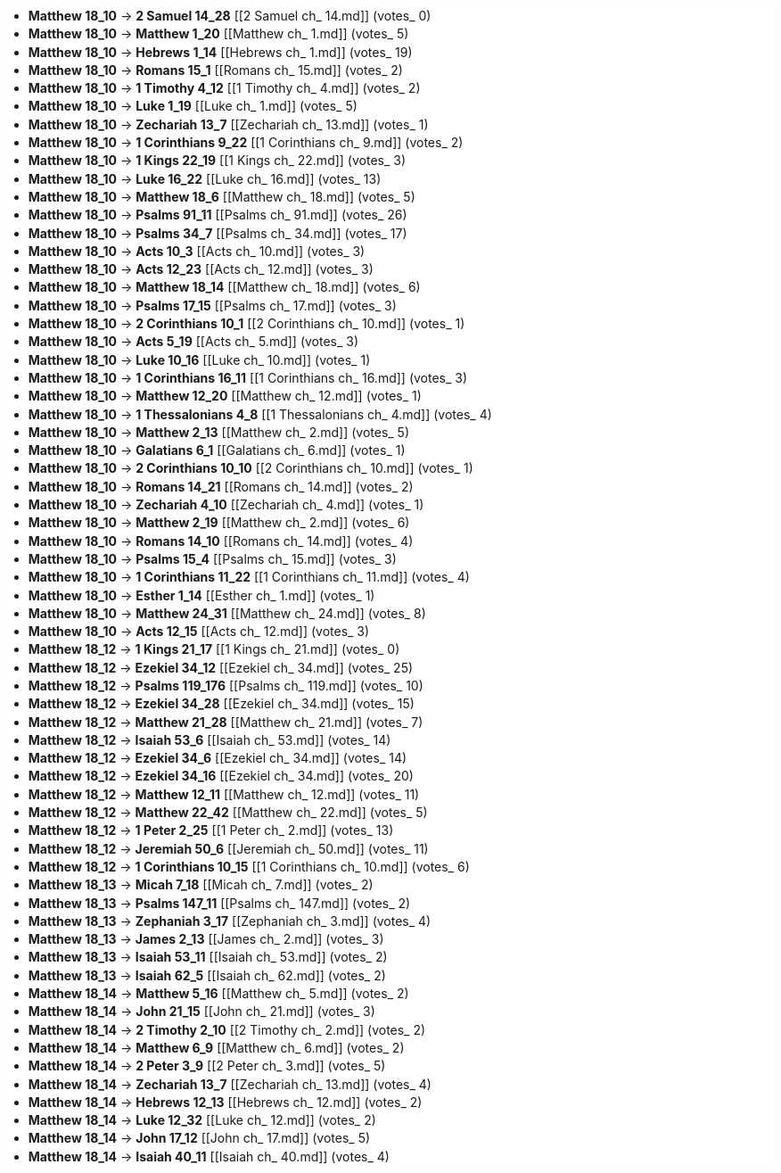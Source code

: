 - **Matthew 18_10** → **2 Samuel 14_28** [[2 Samuel ch_ 14.md]] (votes_ 0)
- **Matthew 18_10** → **Matthew 1_20** [[Matthew ch_ 1.md]] (votes_ 5)
- **Matthew 18_10** → **Hebrews 1_14** [[Hebrews ch_ 1.md]] (votes_ 19)
- **Matthew 18_10** → **Romans 15_1** [[Romans ch_ 15.md]] (votes_ 2)
- **Matthew 18_10** → **1 Timothy 4_12** [[1 Timothy ch_ 4.md]] (votes_ 2)
- **Matthew 18_10** → **Luke 1_19** [[Luke ch_ 1.md]] (votes_ 5)
- **Matthew 18_10** → **Zechariah 13_7** [[Zechariah ch_ 13.md]] (votes_ 1)
- **Matthew 18_10** → **1 Corinthians 9_22** [[1 Corinthians ch_ 9.md]] (votes_ 2)
- **Matthew 18_10** → **1 Kings 22_19** [[1 Kings ch_ 22.md]] (votes_ 3)
- **Matthew 18_10** → **Luke 16_22** [[Luke ch_ 16.md]] (votes_ 13)
- **Matthew 18_10** → **Matthew 18_6** [[Matthew ch_ 18.md]] (votes_ 5)
- **Matthew 18_10** → **Psalms 91_11** [[Psalms ch_ 91.md]] (votes_ 26)
- **Matthew 18_10** → **Psalms 34_7** [[Psalms ch_ 34.md]] (votes_ 17)
- **Matthew 18_10** → **Acts 10_3** [[Acts ch_ 10.md]] (votes_ 3)
- **Matthew 18_10** → **Acts 12_23** [[Acts ch_ 12.md]] (votes_ 3)
- **Matthew 18_10** → **Matthew 18_14** [[Matthew ch_ 18.md]] (votes_ 6)
- **Matthew 18_10** → **Psalms 17_15** [[Psalms ch_ 17.md]] (votes_ 3)
- **Matthew 18_10** → **2 Corinthians 10_1** [[2 Corinthians ch_ 10.md]] (votes_ 1)
- **Matthew 18_10** → **Acts 5_19** [[Acts ch_ 5.md]] (votes_ 3)
- **Matthew 18_10** → **Luke 10_16** [[Luke ch_ 10.md]] (votes_ 1)
- **Matthew 18_10** → **1 Corinthians 16_11** [[1 Corinthians ch_ 16.md]] (votes_ 3)
- **Matthew 18_10** → **Matthew 12_20** [[Matthew ch_ 12.md]] (votes_ 1)
- **Matthew 18_10** → **1 Thessalonians 4_8** [[1 Thessalonians ch_ 4.md]] (votes_ 4)
- **Matthew 18_10** → **Matthew 2_13** [[Matthew ch_ 2.md]] (votes_ 5)
- **Matthew 18_10** → **Galatians 6_1** [[Galatians ch_ 6.md]] (votes_ 1)
- **Matthew 18_10** → **2 Corinthians 10_10** [[2 Corinthians ch_ 10.md]] (votes_ 1)
- **Matthew 18_10** → **Romans 14_21** [[Romans ch_ 14.md]] (votes_ 2)
- **Matthew 18_10** → **Zechariah 4_10** [[Zechariah ch_ 4.md]] (votes_ 1)
- **Matthew 18_10** → **Matthew 2_19** [[Matthew ch_ 2.md]] (votes_ 6)
- **Matthew 18_10** → **Romans 14_10** [[Romans ch_ 14.md]] (votes_ 4)
- **Matthew 18_10** → **Psalms 15_4** [[Psalms ch_ 15.md]] (votes_ 3)
- **Matthew 18_10** → **1 Corinthians 11_22** [[1 Corinthians ch_ 11.md]] (votes_ 4)
- **Matthew 18_10** → **Esther 1_14** [[Esther ch_ 1.md]] (votes_ 1)
- **Matthew 18_10** → **Matthew 24_31** [[Matthew ch_ 24.md]] (votes_ 8)
- **Matthew 18_10** → **Acts 12_15** [[Acts ch_ 12.md]] (votes_ 3)
- **Matthew 18_12** → **1 Kings 21_17** [[1 Kings ch_ 21.md]] (votes_ 0)
- **Matthew 18_12** → **Ezekiel 34_12** [[Ezekiel ch_ 34.md]] (votes_ 25)
- **Matthew 18_12** → **Psalms 119_176** [[Psalms ch_ 119.md]] (votes_ 10)
- **Matthew 18_12** → **Ezekiel 34_28** [[Ezekiel ch_ 34.md]] (votes_ 15)
- **Matthew 18_12** → **Matthew 21_28** [[Matthew ch_ 21.md]] (votes_ 7)
- **Matthew 18_12** → **Isaiah 53_6** [[Isaiah ch_ 53.md]] (votes_ 14)
- **Matthew 18_12** → **Ezekiel 34_6** [[Ezekiel ch_ 34.md]] (votes_ 14)
- **Matthew 18_12** → **Ezekiel 34_16** [[Ezekiel ch_ 34.md]] (votes_ 20)
- **Matthew 18_12** → **Matthew 12_11** [[Matthew ch_ 12.md]] (votes_ 11)
- **Matthew 18_12** → **Matthew 22_42** [[Matthew ch_ 22.md]] (votes_ 5)
- **Matthew 18_12** → **1 Peter 2_25** [[1 Peter ch_ 2.md]] (votes_ 13)
- **Matthew 18_12** → **Jeremiah 50_6** [[Jeremiah ch_ 50.md]] (votes_ 11)
- **Matthew 18_12** → **1 Corinthians 10_15** [[1 Corinthians ch_ 10.md]] (votes_ 6)
- **Matthew 18_13** → **Micah 7_18** [[Micah ch_ 7.md]] (votes_ 2)
- **Matthew 18_13** → **Psalms 147_11** [[Psalms ch_ 147.md]] (votes_ 2)
- **Matthew 18_13** → **Zephaniah 3_17** [[Zephaniah ch_ 3.md]] (votes_ 4)
- **Matthew 18_13** → **James 2_13** [[James ch_ 2.md]] (votes_ 3)
- **Matthew 18_13** → **Isaiah 53_11** [[Isaiah ch_ 53.md]] (votes_ 2)
- **Matthew 18_13** → **Isaiah 62_5** [[Isaiah ch_ 62.md]] (votes_ 2)
- **Matthew 18_14** → **Matthew 5_16** [[Matthew ch_ 5.md]] (votes_ 2)
- **Matthew 18_14** → **John 21_15** [[John ch_ 21.md]] (votes_ 3)
- **Matthew 18_14** → **2 Timothy 2_10** [[2 Timothy ch_ 2.md]] (votes_ 2)
- **Matthew 18_14** → **Matthew 6_9** [[Matthew ch_ 6.md]] (votes_ 2)
- **Matthew 18_14** → **2 Peter 3_9** [[2 Peter ch_ 3.md]] (votes_ 5)
- **Matthew 18_14** → **Zechariah 13_7** [[Zechariah ch_ 13.md]] (votes_ 4)
- **Matthew 18_14** → **Hebrews 12_13** [[Hebrews ch_ 12.md]] (votes_ 2)
- **Matthew 18_14** → **Luke 12_32** [[Luke ch_ 12.md]] (votes_ 2)
- **Matthew 18_14** → **John 17_12** [[John ch_ 17.md]] (votes_ 5)
- **Matthew 18_14** → **Isaiah 40_11** [[Isaiah ch_ 40.md]] (votes_ 4)